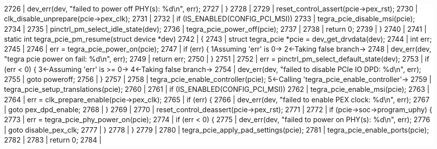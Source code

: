 2726  |  dev_err(dev, "failed to power off PHY(s): %d\n", err);
2727  | 	}
2728  |
2729  | 	reset_control_assert(pcie->pex_rst);
2730  | 	clk_disable_unprepare(pcie->pex_clk);
2731  |
2732  |  if (IS_ENABLED(CONFIG_PCI_MSI))
2733  | 		tegra_pcie_disable_msi(pcie);
2734  |
2735  | 	pinctrl_pm_select_idle_state(dev);
2736  | 	tegra_pcie_power_off(pcie);
2737  |
2738  |  return 0;
2739  | }
2740  |
2741  | static int tegra_pcie_pm_resume(struct device *dev)
2742  | {
2743  |  struct tegra_pcie *pcie = dev_get_drvdata(dev);
2744  |  int err;
2745  |
2746  | 	err = tegra_pcie_power_on(pcie);
2747  |  if (err) {
    1Assuming 'err' is 0→
    2←Taking false branch→
2748  |  dev_err(dev, "tegra pcie power on fail: %d\n", err);
2749  |  return err;
2750  | 	}
2751  |
2752  |  err = pinctrl_pm_select_default_state(dev);
2753  |  if (err < 0) {
    3←Assuming 'err' is >= 0→
    4←Taking false branch→
2754  |  dev_err(dev, "failed to disable PCIe IO DPD: %d\n", err);
2755  |  goto poweroff;
2756  | 	}
2757  |
2758  |  tegra_pcie_enable_controller(pcie);
    5←Calling 'tegra_pcie_enable_controller'→
2759  | 	tegra_pcie_setup_translations(pcie);
2760  |
2761  |  if (IS_ENABLED(CONFIG_PCI_MSI))
2762  | 		tegra_pcie_enable_msi(pcie);
2763  |
2764  | 	err = clk_prepare_enable(pcie->pex_clk);
2765  |  if (err) {
2766  |  dev_err(dev, "failed to enable PEX clock: %d\n", err);
2767  |  goto pex_dpd_enable;
2768  | 	}
2769  |
2770  | 	reset_control_deassert(pcie->pex_rst);
2771  |
2772  |  if (pcie->soc->program_uphy) {
2773  | 		err = tegra_pcie_phy_power_on(pcie);
2774  |  if (err < 0) {
2775  |  dev_err(dev, "failed to power on PHY(s): %d\n", err);
2776  |  goto disable_pex_clk;
2777  | 		}
2778  | 	}
2779  |
2780  | 	tegra_pcie_apply_pad_settings(pcie);
2781  | 	tegra_pcie_enable_ports(pcie);
2782  |
2783  |  return 0;
2784  |